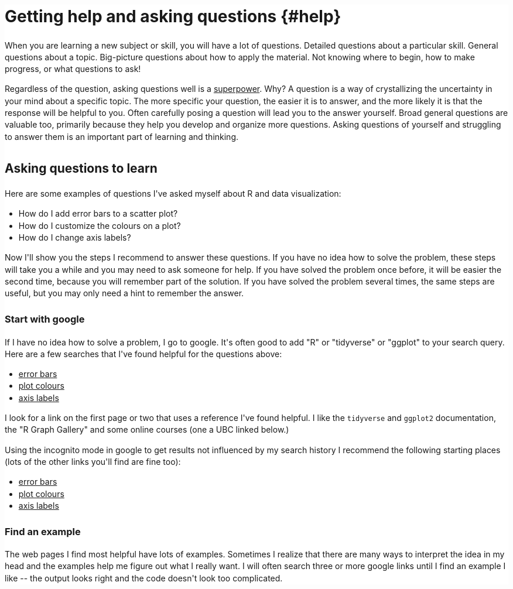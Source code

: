 # Getting help and asking questions {#help}



When you are learning a new subject or skill, you will have a lot of questions. Detailed questions about a particular skill. General questions about a topic. Big-picture questions about how to apply the material. Not knowing where to begin, how to make progress, or what questions to ask!

Regardless of the question, asking questions well is a [superpower](https://jvns.ca/blog/2014/06/13/asking-questions-is-a-superpower/). Why? A question is a way of crystallizing the uncertainty in your mind about a specific topic. The more specific your question, the easier it is to answer, and the more likely it is that the response will be helpful to you. Often carefully posing a question will lead you to the answer yourself. Broad general questions are valuable too, primarily because they help you develop and organize more questions. Asking questions of yourself and struggling to answer them is an important part of learning and thinking.

## Asking questions to learn

Here are some examples of questions I've asked myself about R and data visualization:

* How do I add error bars to a scatter plot?
* How do I customize the colours on a plot?
* How do I change axis labels?    

Now I'll show you the steps I recommend to answer these questions. If you have no idea how to solve the problem, these steps will take you a while and you may need to ask someone for help. If you have solved the problem once before, it will be easier the second time, because you will remember part of the solution. If you have solved the problem several times, the same steps are useful, but you may only need a hint to remember the answer.

### Start with google

If I have no idea how to solve a problem, I go to google. It's often good to add "R" or "tidyverse" or "ggplot" to your search query. Here are a few searches that I've found helpful for the questions above:

* [error bars](https://www.google.com/search?q=ggplot+error+bars)
* [plot colours](https://www.google.com/search?q=ggplot+custom+plot+colours)
* [axis labels](https://www.google.com/search?q=ggplot+axis+labels)

I look for a link on the first page or two that uses a reference I've found helpful. I like the `tidyverse` and `ggplot2` documentation, the "R Graph Gallery" and some online courses (one a UBC linked below.)

Using the incognito mode in google to get results not influenced by my search history I recommend the following starting places (lots of the other links you'll find are fine too):

* [error bars](http://www.cookbook-r.com/Graphs/Plotting_means_and_error_bars_(ggplot2)/)
* [plot colours](https://www.stat.ubc.ca/~jenny/STAT545A/block17_colorsGgplot2Qualitative.html)
* [axis labels](https://ggplot2.tidyverse.org/reference/labs.html)

### Find an example

The web pages I find most helpful have lots of examples. Sometimes I realize that there are many ways to interpret the idea in my head and the examples help me figure out what I really want. I will often search three or more google links until I find an example I like -- the output looks right and the code doesn't look too complicated.
